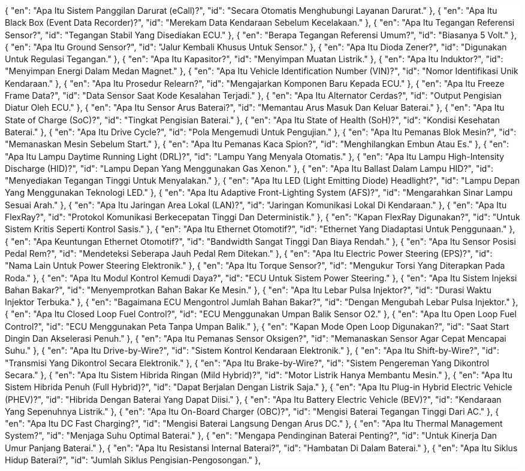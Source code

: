   { "en": "Apa Itu Sistem Panggilan Darurat (eCall)?", "id": "Secara Otomatis Menghubungi Layanan Darurat." },
  { "en": "Apa Itu Black Box (Event Data Recorder)?", "id": "Merekam Data Kendaraan Sebelum Kecelakaan." },
  { "en": "Apa Itu Tegangan Referensi Sensor?", "id": "Tegangan Stabil Yang Disediakan ECU." },
  { "en": "Berapa Tegangan Referensi Umum?", "id": "Biasanya 5 Volt." },
  { "en": "Apa Itu Ground Sensor?", "id": "Jalur Kembali Khusus Untuk Sensor." },
  { "en": "Apa Itu Dioda Zener?", "id": "Digunakan Untuk Regulasi Tegangan." },
  { "en": "Apa Itu Kapasitor?", "id": "Menyimpan Muatan Listrik." },
  { "en": "Apa Itu Induktor?", "id": "Menyimpan Energi Dalam Medan Magnet." },
  { "en": "Apa Itu Vehicle Identification Number (VIN)?", "id": "Nomor Identifikasi Unik Kendaraan." },
  { "en": "Apa Itu Prosedur Relearn?", "id": "Mengajarkan Komponen Baru Kepada ECU." },
  { "en": "Apa Itu Freeze Frame Data?", "id": "Data Sensor Saat Kode Kesalahan Terjadi." },
  { "en": "Apa Itu Alternator Cerdas?", "id": "Output Pengisian Diatur Oleh ECU." },
  { "en": "Apa Itu Sensor Arus Baterai?", "id": "Memantau Arus Masuk Dan Keluar Baterai." },
  { "en": "Apa Itu State of Charge (SoC)?", "id": "Tingkat Pengisian Baterai." },
  { "en": "Apa Itu State of Health (SoH)?", "id": "Kondisi Kesehatan Baterai." },
  { "en": "Apa Itu Drive Cycle?", "id": "Pola Mengemudi Untuk Pengujian." },
  { "en": "Apa Itu Pemanas Blok Mesin?", "id": "Memanaskan Mesin Sebelum Start." },
  { "en": "Apa Itu Pemanas Kaca Spion?", "id": "Menghilangkan Embun Atau Es." },
  { "en": "Apa Itu Lampu Daytime Running Light (DRL)?", "id": "Lampu Yang Menyala Otomatis." },
  { "en": "Apa Itu Lampu High-Intensity Discharge (HID)?", "id": "Lampu Depan Yang Menggunakan Gas Xenon." },
  { "en": "Apa Itu Ballast Dalam Lampu HID?", "id": "Menyediakan Tegangan Tinggi Untuk Menyalakan." },
  { "en": "Apa Itu LED (Light Emitting Diode) Headlight?", "id": "Lampu Depan Yang Menggunakan Teknologi LED." },
  { "en": "Apa Itu Adaptive Front-Lighting System (AFS)?", "id": "Mengarahkan Sinar Lampu Sesuai Arah." },
  { "en": "Apa Itu Jaringan Area Lokal (LAN)?", "id": "Jaringan Komunikasi Lokal Di Kendaraan." },
  { "en": "Apa Itu FlexRay?", "id": "Protokol Komunikasi Berkecepatan Tinggi Dan Deterministik." },
  { "en": "Kapan FlexRay Digunakan?", "id": "Untuk Sistem Kritis Seperti Kontrol Sasis." },
  { "en": "Apa Itu Ethernet Otomotif?", "id": "Ethernet Yang Diadaptasi Untuk Penggunaan." },
  { "en": "Apa Keuntungan Ethernet Otomotif?", "id": "Bandwidth Sangat Tinggi Dan Biaya Rendah." },
  { "en": "Apa Itu Sensor Posisi Pedal Rem?", "id": "Mendeteksi Seberapa Jauh Pedal Rem Ditekan." },
  { "en": "Apa Itu Electric Power Steering (EPS)?", "id": "Nama Lain Untuk Power Steering Elektronik." },
  { "en": "Apa Itu Torque Sensor?", "id": "Mengukur Torsi Yang Diterapkan Pada Roda." },
  { "en": "Apa Itu Modul Kontrol Kemudi Daya?", "id": "ECU Untuk Sistem Power Steering." },
  { "en": "Apa Itu Sistem Injeksi Bahan Bakar?", "id": "Menyemprotkan Bahan Bakar Ke Mesin." },
  { "en": "Apa Itu Lebar Pulsa Injektor?", "id": "Durasi Waktu Injektor Terbuka." },
  { "en": "Bagaimana ECU Mengontrol Jumlah Bahan Bakar?", "id": "Dengan Mengubah Lebar Pulsa Injektor." },
  { "en": "Apa Itu Closed Loop Fuel Control?", "id": "ECU Menggunakan Umpan Balik Sensor O2." },
  { "en": "Apa Itu Open Loop Fuel Control?", "id": "ECU Menggunakan Peta Tanpa Umpan Balik." },
  { "en": "Kapan Mode Open Loop Digunakan?", "id": "Saat Start Dingin Dan Akselerasi Penuh." },
  { "en": "Apa Itu Pemanas Sensor Oksigen?", "id": "Memanaskan Sensor Agar Cepat Mencapai Suhu." },
  { "en": "Apa Itu Drive-by-Wire?", "id": "Sistem Kontrol Kendaraan Elektronik." },
  { "en": "Apa Itu Shift-by-Wire?", "id": "Transmisi Yang Dikontrol Secara Elektronik." },
  { "en": "Apa Itu Brake-by-Wire?", "id": "Sistem Pengereman Yang Dikontrol Secara." },
  { "en": "Apa Itu Sistem Hibrida Ringan (Mild Hybrid)?", "id": "Motor Listrik Hanya Membantu Mesin." },
  { "en": "Apa Itu Sistem Hibrida Penuh (Full Hybrid)?", "id": "Dapat Berjalan Dengan Listrik Saja." },
  { "en": "Apa Itu Plug-in Hybrid Electric Vehicle (PHEV)?", "id": "Hibrida Dengan Baterai Yang Dapat Diisi." },
  { "en": "Apa Itu Battery Electric Vehicle (BEV)?", "id": "Kendaraan Yang Sepenuhnya Listrik." },
  { "en": "Apa Itu On-Board Charger (OBC)?", "id": "Mengisi Baterai Tegangan Tinggi Dari AC." },
  { "en": "Apa Itu DC Fast Charging?", "id": "Mengisi Baterai Langsung Dengan Arus DC." },
  { "en": "Apa Itu Thermal Management System?", "id": "Menjaga Suhu Optimal Baterai." },
  { "en": "Mengapa Pendinginan Baterai Penting?", "id": "Untuk Kinerja Dan Umur Panjang Baterai." },
  { "en": "Apa Itu Resistansi Internal Baterai?", "id": "Hambatan Di Dalam Baterai." },
  { "en": "Apa Itu Siklus Hidup Baterai?", "id": "Jumlah Siklus Pengisian-Pengosongan." },